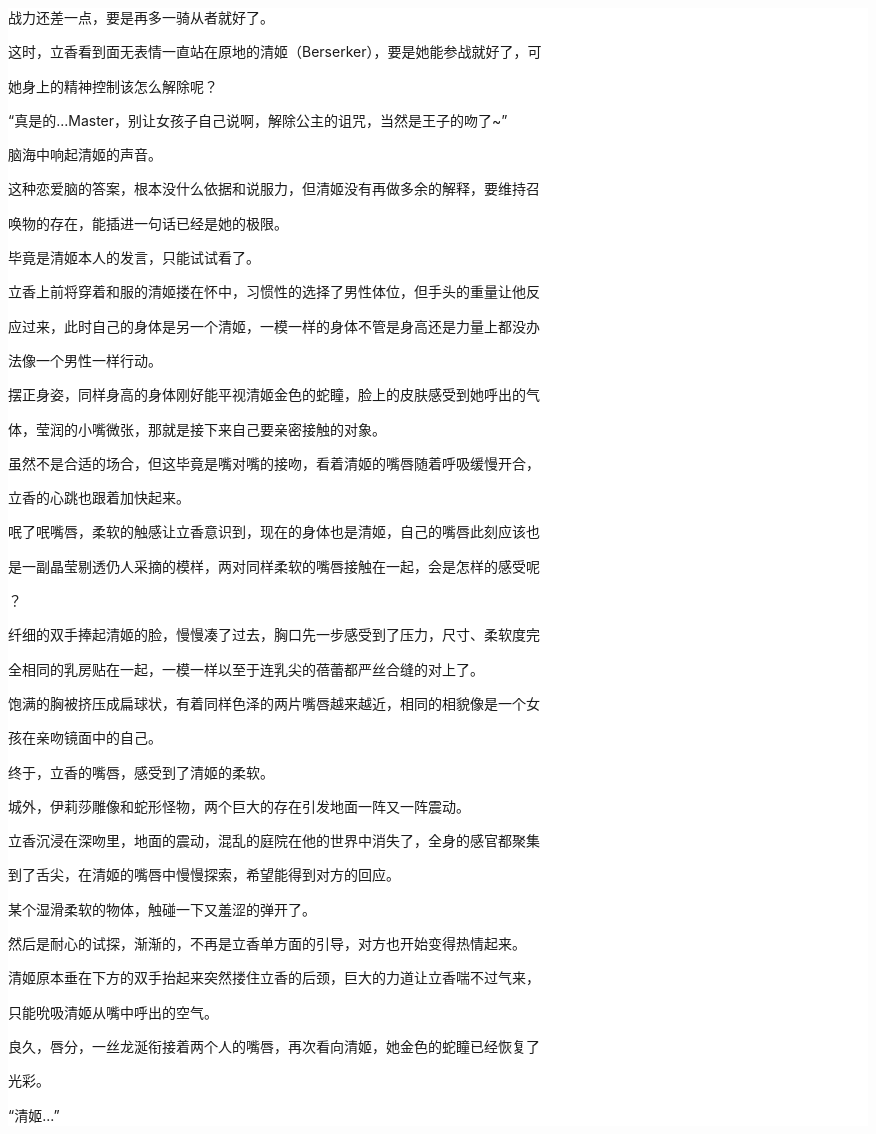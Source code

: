 战力还差一点，要是再多一骑从者就好了。

这时，立香看到面无表情一直站在原地的清姬（Berserker），要是她能参战就好了，可

她身上的精神控制该怎么解除呢？

“真是的...Master，别让女孩子自己说啊，解除公主的诅咒，当然是王子的吻了~”

脑海中响起清姬的声音。

这种恋爱脑的答案，根本没什么依据和说服力，但清姬没有再做多余的解释，要维持召

唤物的存在，能插进一句话已经是她的极限。

毕竟是清姬本人的发言，只能试试看了。

立香上前将穿着和服的清姬搂在怀中，习惯性的选择了男性体位，但手头的重量让他反

应过来，此时自己的身体是另一个清姬，一模一样的身体不管是身高还是力量上都没办

法像一个男性一样行动。

摆正身姿，同样身高的身体刚好能平视清姬金色的蛇瞳，脸上的皮肤感受到她呼出的气

体，莹润的小嘴微张，那就是接下来自己要亲密接触的对象。

虽然不是合适的场合，但这毕竟是嘴对嘴的接吻，看着清姬的嘴唇随着呼吸缓慢开合，

立香的心跳也跟着加快起来。

呡了呡嘴唇，柔软的触感让立香意识到，现在的身体也是清姬，自己的嘴唇此刻应该也

是一副晶莹剔透仍人采摘的模样，两对同样柔软的嘴唇接触在一起，会是怎样的感受呢

？

纤细的双手捧起清姬的脸，慢慢凑了过去，胸口先一步感受到了压力，尺寸、柔软度完

全相同的乳房贴在一起，一模一样以至于连乳尖的蓓蕾都严丝合缝的对上了。

饱满的胸被挤压成扁球状，有着同样色泽的两片嘴唇越来越近，相同的相貌像是一个女

孩在亲吻镜面中的自己。

终于，立香的嘴唇，感受到了清姬的柔软。

城外，伊莉莎雕像和蛇形怪物，两个巨大的存在引发地面一阵又一阵震动。

立香沉浸在深吻里，地面的震动，混乱的庭院在他的世界中消失了，全身的感官都聚集

到了舌尖，在清姬的嘴唇中慢慢探索，希望能得到对方的回应。

某个湿滑柔软的物体，触碰一下又羞涩的弹开了。

然后是耐心的试探，渐渐的，不再是立香单方面的引导，对方也开始变得热情起来。

清姬原本垂在下方的双手抬起来突然搂住立香的后颈，巨大的力道让立香喘不过气来，

只能吮吸清姬从嘴中呼出的空气。

良久，唇分，一丝龙涎衔接着两个人的嘴唇，再次看向清姬，她金色的蛇瞳已经恢复了

光彩。

“清姬...”
